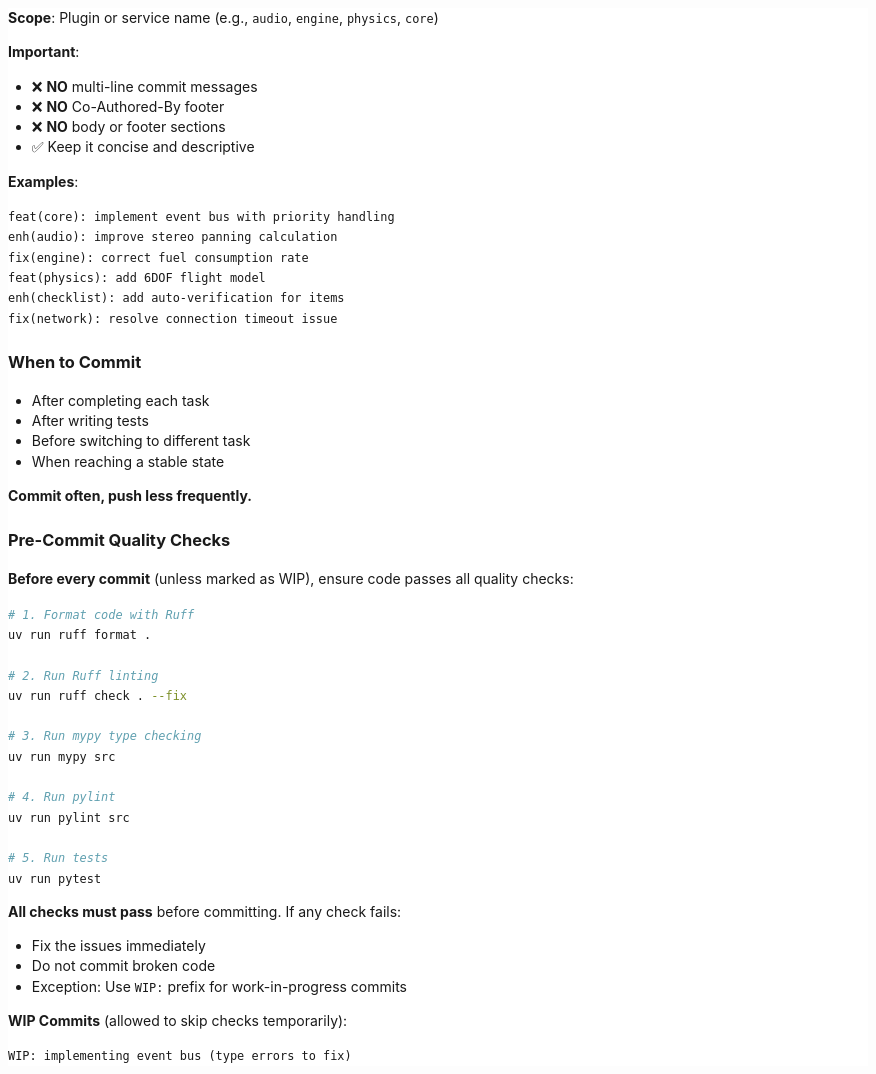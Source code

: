 **Scope**: Plugin or service name (e.g., `audio`, `engine`, `physics`, `core`)

**Important**:
- ❌ **NO** multi-line commit messages
- ❌ **NO** Co-Authored-By footer
- ❌ **NO** body or footer sections
- ✅ Keep it concise and descriptive

**Examples**:
```
feat(core): implement event bus with priority handling
enh(audio): improve stereo panning calculation
fix(engine): correct fuel consumption rate
feat(physics): add 6DOF flight model
enh(checklist): add auto-verification for items
fix(network): resolve connection timeout issue
```

### When to Commit

- After completing each task
- After writing tests
- Before switching to different task
- When reaching a stable state

**Commit often, push less frequently.**

### Pre-Commit Quality Checks

**Before every commit** (unless marked as WIP), ensure code passes all quality checks:

```bash
# 1. Format code with Ruff
uv run ruff format .

# 2. Run Ruff linting
uv run ruff check . --fix

# 3. Run mypy type checking
uv run mypy src

# 4. Run pylint
uv run pylint src

# 5. Run tests
uv run pytest
```

**All checks must pass** before committing. If any check fails:
- Fix the issues immediately
- Do not commit broken code
- Exception: Use `WIP:` prefix for work-in-progress commits

**WIP Commits** (allowed to skip checks temporarily):
```
WIP: implementing event bus (type errors to fix)
```
